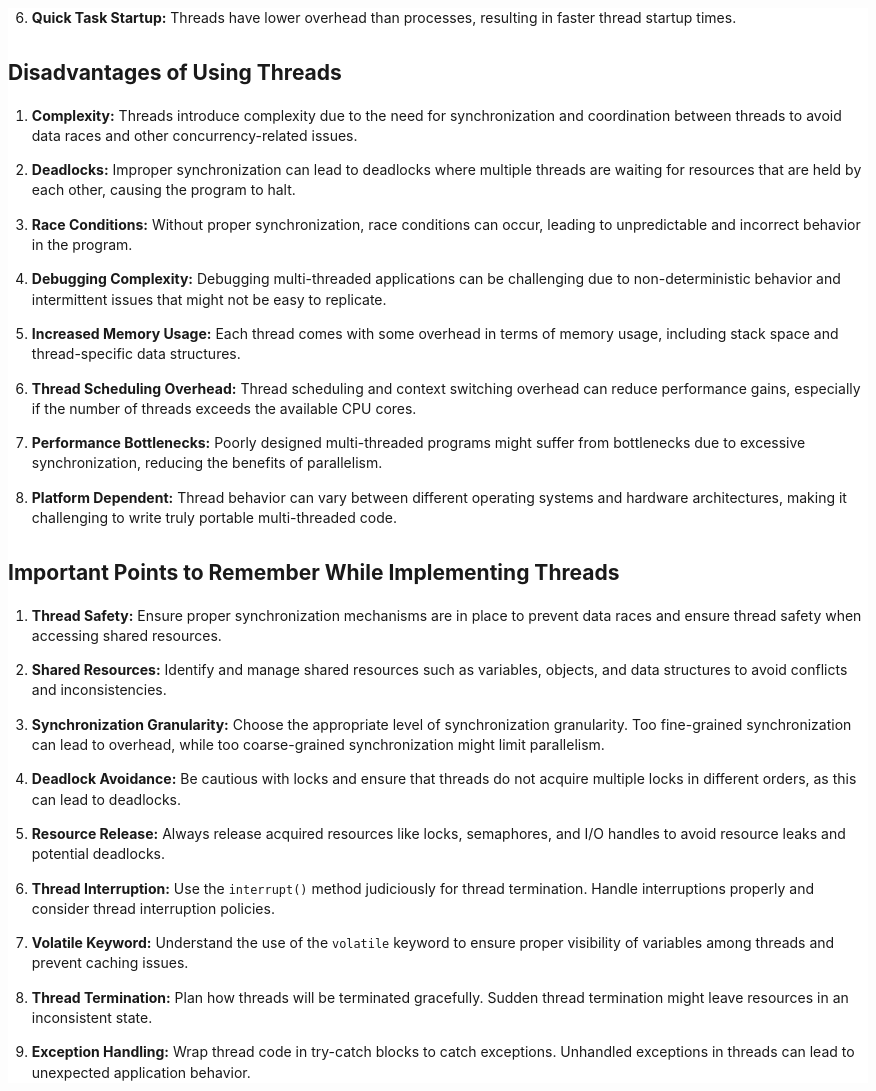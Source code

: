 6. **Quick Task Startup:** Threads have lower overhead than processes, resulting in faster thread startup times.

## Disadvantages of Using Threads

1. **Complexity:** Threads introduce complexity due to the need for synchronization and coordination between threads to avoid data races and other concurrency-related issues.

2. **Deadlocks:** Improper synchronization can lead to deadlocks where multiple threads are waiting for resources that are held by each other, causing the program to halt.

3. **Race Conditions:** Without proper synchronization, race conditions can occur, leading to unpredictable and incorrect behavior in the program.

4. **Debugging Complexity:** Debugging multi-threaded applications can be challenging due to non-deterministic behavior and intermittent issues that might not be easy to replicate.

5. **Increased Memory Usage:** Each thread comes with some overhead in terms of memory usage, including stack space and thread-specific data structures.

6. **Thread Scheduling Overhead:** Thread scheduling and context switching overhead can reduce performance gains, especially if the number of threads exceeds the available CPU cores.

7. **Performance Bottlenecks:** Poorly designed multi-threaded programs might suffer from bottlenecks due to excessive synchronization, reducing the benefits of parallelism.

8. **Platform Dependent:** Thread behavior can vary between different operating systems and hardware architectures, making it challenging to write truly portable multi-threaded code.

## Important Points to Remember While Implementing Threads

1. **Thread Safety:** Ensure proper synchronization mechanisms are in place to prevent data races and ensure thread safety when accessing shared resources.

2. **Shared Resources:** Identify and manage shared resources such as variables, objects, and data structures to avoid conflicts and inconsistencies.

3. **Synchronization Granularity:** Choose the appropriate level of synchronization granularity. Too fine-grained synchronization can lead to overhead, while too coarse-grained synchronization might limit parallelism.

4. **Deadlock Avoidance:** Be cautious with locks and ensure that threads do not acquire multiple locks in different orders, as this can lead to deadlocks.

5. **Resource Release:** Always release acquired resources like locks, semaphores, and I/O handles to avoid resource leaks and potential deadlocks.

6. **Thread Interruption:** Use the `interrupt()` method judiciously for thread termination. Handle interruptions properly and consider thread interruption policies.

7. **Volatile Keyword:** Understand the use of the `volatile` keyword to ensure proper visibility of variables among threads and prevent caching issues.

8. **Thread Termination:** Plan how threads will be terminated gracefully. Sudden thread termination might leave resources in an inconsistent state.

9. **Exception Handling:** Wrap thread code in try-catch blocks to catch exceptions. Unhandled exceptions in threads can lead to unexpected application behavior.
